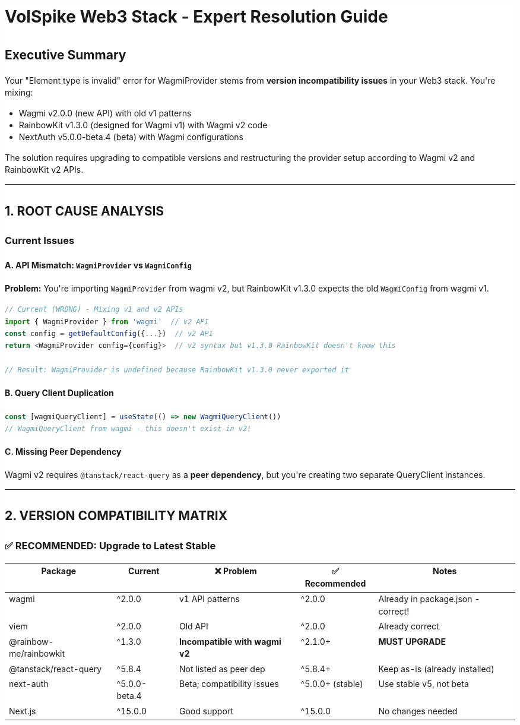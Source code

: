 # VolSpike Web3 Stack - Expert Resolution Guide

## Executive Summary

Your "Element type is invalid" error for WagmiProvider stems from **version incompatibility issues** in your Web3 stack. You're mixing:
- Wagmi v2.0.0 (new API) with old v1 patterns
- RainbowKit v1.3.0 (designed for Wagmi v1) with Wagmi v2 code
- NextAuth v5.0.0-beta.4 (beta) with Wagmi configurations

The solution requires upgrading to compatible versions and restructuring the provider setup according to Wagmi v2 and RainbowKit v2 APIs.

---

## 1. ROOT CAUSE ANALYSIS

### Current Issues

#### A. API Mismatch: `WagmiProvider` vs `WagmiConfig`
**Problem:** You're importing `WagmiProvider` from wagmi v2, but RainbowKit v1.3.0 expects the old `WagmiConfig` from wagmi v1.

```typescript
// Current (WRONG) - Mixing v1 and v2 APIs
import { WagmiProvider } from 'wagmi'  // v2 API
const config = getDefaultConfig({...})  // v2 API
return <WagmiProvider config={config}>  // v2 syntax but v1.3.0 RainbowKit doesn't know this

// Result: WagmiProvider is undefined because RainbowKit v1.3.0 never exported it
```

#### B. Query Client Duplication
```typescript
const [wagmiQueryClient] = useState(() => new WagmiQueryClient())
// WagmiQueryClient from wagmi - this doesn't exist in v2!
```

#### C. Missing Peer Dependency
Wagmi v2 requires `@tanstack/react-query` as a **peer dependency**, but you're creating two separate QueryClient instances.

---

## 2. VERSION COMPATIBILITY MATRIX

### ✅ RECOMMENDED: Upgrade to Latest Stable

| Package | Current | ❌ Problem | ✅ Recommended | Notes |
|---------|---------|-----------|----------------|-------|
| wagmi | ^2.0.0 | v1 API patterns | ^2.0.0 | Already in package.json - correct! |
| viem | ^2.0.0 | Old API | ^2.0.0 | Already correct |
| @rainbow-me/rainbowkit | ^1.3.0 | **Incompatible with wagmi v2** | ^2.1.0+ | **MUST UPGRADE** |
| @tanstack/react-query | ^5.8.4 | Not listed as peer dep | ^5.8.4+ | Keep as-is (already installed) |
| next-auth | ^5.0.0-beta.4 | Beta; compatibility issues | ^5.0.0+ (stable) | Use stable v5, not beta |
| Next.js | ^15.0.0 | Good support | ^15.0.0 | No changes needed |
